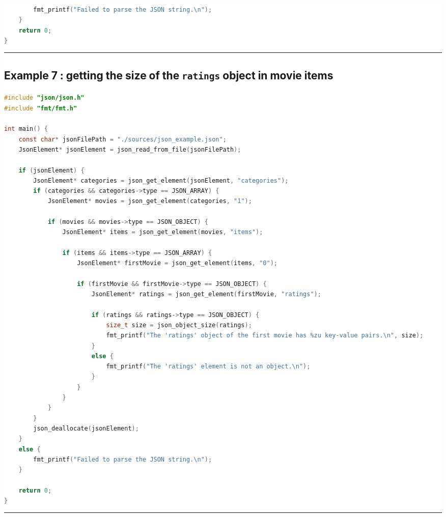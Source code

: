 ```c
        fmt_printf("Failed to parse the JSON string.\n");
    }
    return 0;
}

```

---

## Example 7 : getting the size of the `ratings` object in movie items 

```c
#include "json/json.h"
#include "fmt/fmt.h"

int main() {
    const char* jsonFilePath = "./sources/json_example.json";
    JsonElement* jsonElement = json_read_from_file(jsonFilePath);

    if (jsonElement) {
        JsonElement* categories = json_get_element(jsonElement, "categories");
        if (categories && categories->type == JSON_ARRAY) {
            JsonElement* movies = json_get_element(categories, "1");
            
            if (movies && movies->type == JSON_OBJECT) {
                JsonElement* items = json_get_element(movies, "items");

                if (items && items->type == JSON_ARRAY) {
                    JsonElement* firstMovie = json_get_element(items, "0");

                    if (firstMovie && firstMovie->type == JSON_OBJECT) {
                        JsonElement* ratings = json_get_element(firstMovie, "ratings");

                        if (ratings && ratings->type == JSON_OBJECT) {
                            size_t size = json_object_size(ratings);
                            fmt_printf("The 'ratings' object of the first movie has %zu key-value pairs.\n", size);
                        } 
                        else {
                            fmt_printf("The 'ratings' element is not an object.\n");
                        }
                    }
                }
            }
        }
        json_deallocate(jsonElement);
    } 
    else {
        fmt_printf("Failed to parse the JSON string.\n");
    }

    return 0;
}
```

---